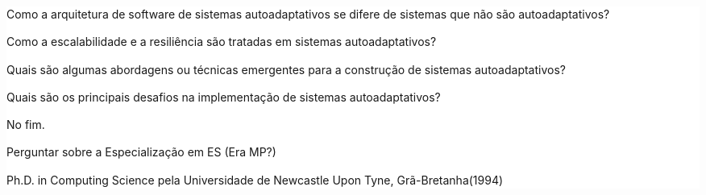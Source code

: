 Como a arquitetura de software de sistemas autoadaptativos se difere de
sistemas que não são autoadaptativos?

Como a escalabilidade e a resiliência são tratadas em sistemas
autoadaptativos?

Quais são algumas abordagens ou técnicas emergentes para a construção de
sistemas autoadaptativos?

Quais são os principais desafios na implementação de sistemas
autoadaptativos?

No fim.

Perguntar sobre a Especialização em ES (Era MP?)

Ph.D. in Computing Science pela Universidade de Newcastle Upon Tyne,
Grã-Bretanha(1994)

